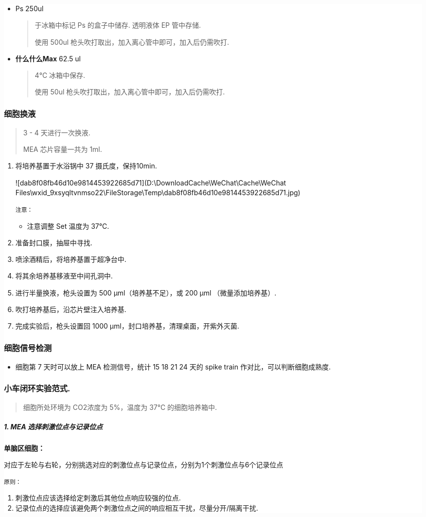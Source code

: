 - Ps 250ul

  > 于冰箱中标记 Ps 的盒子中储存.
  > 透明液体 EP 管中存储.
  >
  > 使用 500ul 枪头吹打取出，加入离心管中即可，加入后仍需吹打.

- **什么什么Max** 62.5 ul

  > 4℃ 冰箱中保存.
  >
  > 使用 50ul 枪头吹打取出，加入离心管中即可，加入后仍需吹打.

  

### 细胞换液

> 3 - 4 天进行一次换液.
>
> MEA 芯片容量一共为 1ml.

1. 将培养基置于水浴锅中 37 摄氏度，保持10min.

   ![dab8f08fb46d10e9814453922685d71](D:\DownloadCache\WeChat\Cache\WeChat Files\wxid_9xsyqltvnmso22\FileStorage\Temp\dab8f08fb46d10e9814453922685d71.jpg)

   `注意：`

   - 注意调整 Set 温度为 37℃.

2. 准备封口膜，抽屉中寻找.

3. 喷涂酒精后，将培养基置于超净台中.

4. 将其余培养基移液至中间孔洞中.

5. 进行半量换液，枪头设置为 500 μml（培养基不足），或 200 μml （微量添加培养基）.

6. 吹打培养基后，沿芯片壁注入培养基.

7. 完成实验后，枪头设置回 1000 μml，封口培养基，清理桌面，开紫外灭菌.



### 细胞信号检测

- 细胞第 7 天时可以放上 MEA 检测信号，统计 15 18 21 24 天的 spike train 作对比，可以判断细胞成熟度.



### 小车闭环实验范式.

> 细胞所处环境为 CO2浓度为 5%，温度为 37℃ 的细胞培养箱中.

##### 1. MEA 选择刺激位点与记录位点

**单脑区细胞：**

对应于左轮与右轮，分别挑选对应的刺激位点与记录位点，分别为1个刺激位点与6个记录位点

`原则：`

1. 刺激位点应该选择给定刺激后其他位点响应较强的位点.
2. 记录位点的选择应该避免两个刺激位点之间的响应相互干扰，尽量分开/隔离干扰.
